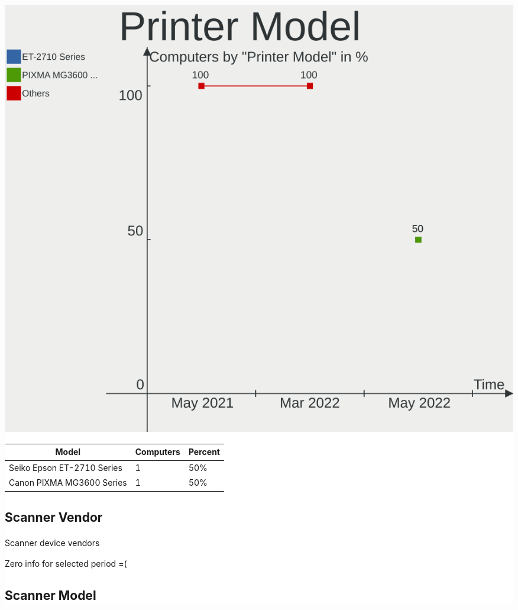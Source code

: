![Printer Model](./All/images/line_chart/printer_model.svg)

| Model                      | Computers | Percent |
|----------------------------|-----------|---------|
| Seiko Epson ET-2710 Series | 1         | 50%     |
| Canon PIXMA MG3600 Series  | 1         | 50%     |

Scanner Vendor
--------------

Scanner device vendors

Zero info for selected period =(

Scanner Model
-------------
